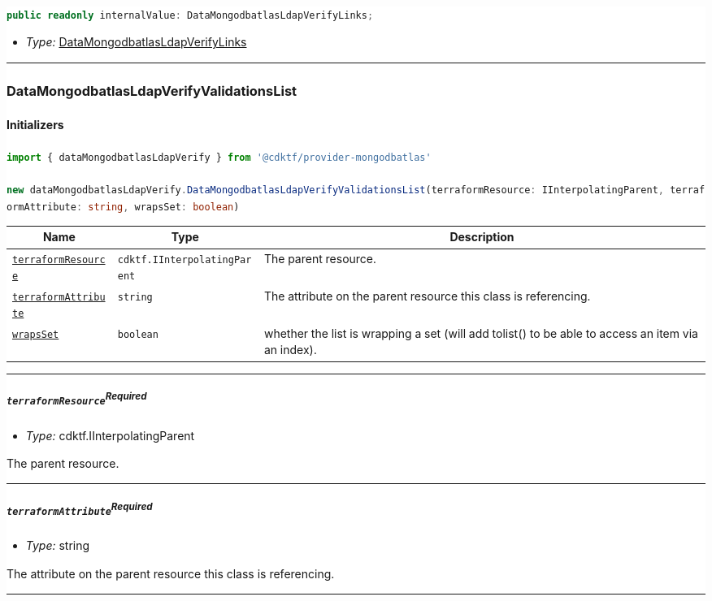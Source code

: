 ```typescript
public readonly internalValue: DataMongodbatlasLdapVerifyLinks;
```

- *Type:* <a href="#@cdktf/provider-mongodbatlas.dataMongodbatlasLdapVerify.DataMongodbatlasLdapVerifyLinks">DataMongodbatlasLdapVerifyLinks</a>

---


### DataMongodbatlasLdapVerifyValidationsList <a name="DataMongodbatlasLdapVerifyValidationsList" id="@cdktf/provider-mongodbatlas.dataMongodbatlasLdapVerify.DataMongodbatlasLdapVerifyValidationsList"></a>

#### Initializers <a name="Initializers" id="@cdktf/provider-mongodbatlas.dataMongodbatlasLdapVerify.DataMongodbatlasLdapVerifyValidationsList.Initializer"></a>

```typescript
import { dataMongodbatlasLdapVerify } from '@cdktf/provider-mongodbatlas'

new dataMongodbatlasLdapVerify.DataMongodbatlasLdapVerifyValidationsList(terraformResource: IInterpolatingParent, terraformAttribute: string, wrapsSet: boolean)
```

| **Name** | **Type** | **Description** |
| --- | --- | --- |
| <code><a href="#@cdktf/provider-mongodbatlas.dataMongodbatlasLdapVerify.DataMongodbatlasLdapVerifyValidationsList.Initializer.parameter.terraformResource">terraformResource</a></code> | <code>cdktf.IInterpolatingParent</code> | The parent resource. |
| <code><a href="#@cdktf/provider-mongodbatlas.dataMongodbatlasLdapVerify.DataMongodbatlasLdapVerifyValidationsList.Initializer.parameter.terraformAttribute">terraformAttribute</a></code> | <code>string</code> | The attribute on the parent resource this class is referencing. |
| <code><a href="#@cdktf/provider-mongodbatlas.dataMongodbatlasLdapVerify.DataMongodbatlasLdapVerifyValidationsList.Initializer.parameter.wrapsSet">wrapsSet</a></code> | <code>boolean</code> | whether the list is wrapping a set (will add tolist() to be able to access an item via an index). |

---

##### `terraformResource`<sup>Required</sup> <a name="terraformResource" id="@cdktf/provider-mongodbatlas.dataMongodbatlasLdapVerify.DataMongodbatlasLdapVerifyValidationsList.Initializer.parameter.terraformResource"></a>

- *Type:* cdktf.IInterpolatingParent

The parent resource.

---

##### `terraformAttribute`<sup>Required</sup> <a name="terraformAttribute" id="@cdktf/provider-mongodbatlas.dataMongodbatlasLdapVerify.DataMongodbatlasLdapVerifyValidationsList.Initializer.parameter.terraformAttribute"></a>

- *Type:* string

The attribute on the parent resource this class is referencing.

---

